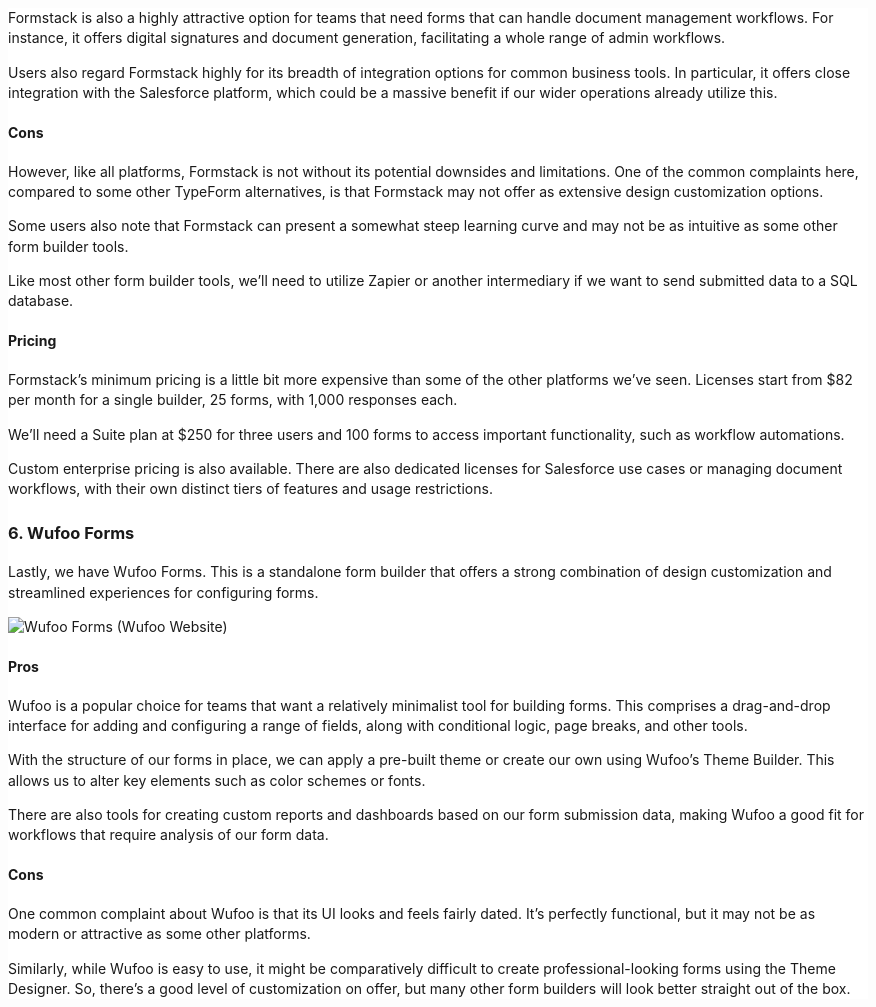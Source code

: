 Formstack is also a highly attractive option for teams that need forms that can handle document management workflows. For instance, it offers digital signatures and document generation, facilitating a whole range of admin workflows.

Users also regard Formstack highly for its breadth of integration options for common business tools. In particular, it offers close integration with the Salesforce platform, which could be a massive benefit if our wider operations already utilize this.

#### Cons

However, like all platforms, Formstack is not without its potential downsides and limitations. One of the common complaints here, compared to some other TypeForm alternatives, is that Formstack may not offer as extensive design customization options.

Some users also note that Formstack can present a somewhat steep learning curve and may not be as intuitive as some other form builder tools.

Like most other form builder tools, we’ll need to utilize Zapier or another intermediary if we want to send submitted data to a SQL database.

#### Pricing

Formstack’s minimum pricing is a little bit more expensive than some of the other platforms we’ve seen. Licenses start from $82 per month for a single builder, 25 forms, with 1,000 responses each.

We’ll need a Suite plan at $250 for three users and 100 forms to access important functionality, such as workflow automations.

Custom enterprise pricing is also available. There are also dedicated licenses for Salesforce use cases or managing document workflows, with their own distinct tiers of features and usage restrictions.

### 6. Wufoo Forms

Lastly, we have Wufoo Forms. This is a standalone form builder that offers a strong combination of design customization and streamlined experiences for configuring forms.

![Wufoo Forms](https://res.cloudinary.com/daog6scxm/image/upload/v1756736003/cms/alternatives/individual-form-builders/Wufoo_Forms_rffxeu.webp "Wufoo Forms") (Wufoo Website)

#### Pros

Wufoo is a popular choice for teams that want a relatively minimalist tool for building forms. This comprises a drag-and-drop interface for adding and configuring a range of fields, along with conditional logic, page breaks, and other tools.

With the structure of our forms in place, we can apply a pre-built theme or create our own using Wufoo’s Theme Builder. This allows us to alter key elements such as color schemes or fonts.

There are also tools for creating custom reports and dashboards based on our form submission data, making Wufoo a good fit for workflows that require analysis of our form data.

#### Cons

One common complaint about Wufoo is that its UI looks and feels fairly dated. It’s perfectly functional, but it may not be as modern or attractive as some other platforms.

Similarly, while Wufoo is easy to use, it might be comparatively difficult to create professional-looking forms using the Theme Designer. So, there’s a good level of customization on offer, but many other form builders will look better straight out of the box.
